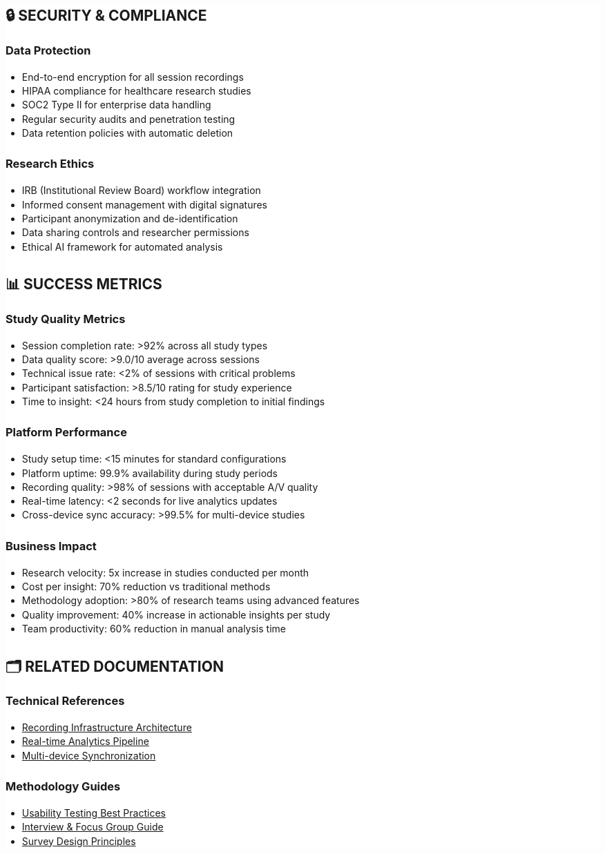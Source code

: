 ## 🔒 **SECURITY & COMPLIANCE**

### **Data Protection**
- End-to-end encryption for all session recordings
- HIPAA compliance for healthcare research studies
- SOC2 Type II for enterprise data handling
- Regular security audits and penetration testing
- Data retention policies with automatic deletion

### **Research Ethics**
- IRB (Institutional Review Board) workflow integration
- Informed consent management with digital signatures
- Participant anonymization and de-identification
- Data sharing controls and researcher permissions
- Ethical AI framework for automated analysis

## 📊 **SUCCESS METRICS**

### **Study Quality Metrics**
- Session completion rate: >92% across all study types
- Data quality score: >9.0/10 average across sessions
- Technical issue rate: <2% of sessions with critical problems
- Participant satisfaction: >8.5/10 rating for study experience
- Time to insight: <24 hours from study completion to initial findings

### **Platform Performance**
- Study setup time: <15 minutes for standard configurations
- Platform uptime: 99.9% availability during study periods
- Recording quality: >98% of sessions with acceptable A/V quality
- Real-time latency: <2 seconds for live analytics updates
- Cross-device sync accuracy: >99.5% for multi-device studies

### **Business Impact**
- Research velocity: 5x increase in studies conducted per month
- Cost per insight: 70% reduction vs traditional methods
- Methodology adoption: >80% of research teams using advanced features
- Quality improvement: 40% increase in actionable insights per study
- Team productivity: 60% reduction in manual analysis time

## 🗂️ **RELATED DOCUMENTATION**

### **Technical References**
- [Recording Infrastructure Architecture](../technical/RECORDING_INFRASTRUCTURE.md)
- [Real-time Analytics Pipeline](../technical/ANALYTICS_PIPELINE.md)
- [Multi-device Synchronization](../technical/MULTI_DEVICE_SYNC.md)

### **Methodology Guides**
- [Usability Testing Best Practices](../guides/USABILITY_TESTING.md)
- [Interview & Focus Group Guide](../guides/INTERVIEW_GUIDE.md)
- [Survey Design Principles](../guides/SURVEY_DESIGN.md)
